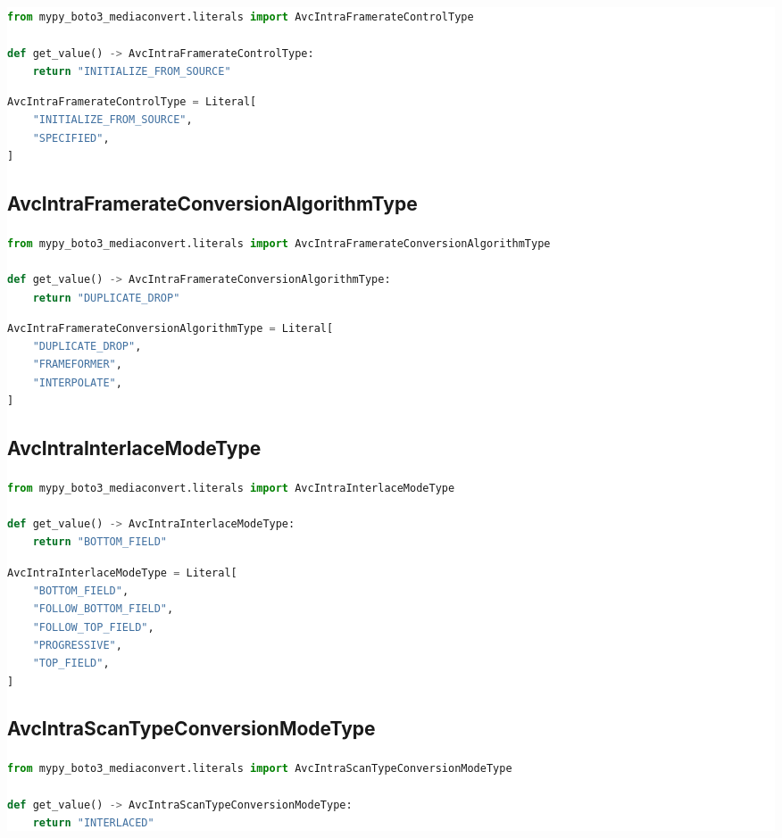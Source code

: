 ```python title="Usage Example"
from mypy_boto3_mediaconvert.literals import AvcIntraFramerateControlType

def get_value() -> AvcIntraFramerateControlType:
    return "INITIALIZE_FROM_SOURCE"
```

```python title="Definition"
AvcIntraFramerateControlType = Literal[
    "INITIALIZE_FROM_SOURCE",
    "SPECIFIED",
]
```
## AvcIntraFramerateConversionAlgorithmType

```python title="Usage Example"
from mypy_boto3_mediaconvert.literals import AvcIntraFramerateConversionAlgorithmType

def get_value() -> AvcIntraFramerateConversionAlgorithmType:
    return "DUPLICATE_DROP"
```

```python title="Definition"
AvcIntraFramerateConversionAlgorithmType = Literal[
    "DUPLICATE_DROP",
    "FRAMEFORMER",
    "INTERPOLATE",
]
```
## AvcIntraInterlaceModeType

```python title="Usage Example"
from mypy_boto3_mediaconvert.literals import AvcIntraInterlaceModeType

def get_value() -> AvcIntraInterlaceModeType:
    return "BOTTOM_FIELD"
```

```python title="Definition"
AvcIntraInterlaceModeType = Literal[
    "BOTTOM_FIELD",
    "FOLLOW_BOTTOM_FIELD",
    "FOLLOW_TOP_FIELD",
    "PROGRESSIVE",
    "TOP_FIELD",
]
```
## AvcIntraScanTypeConversionModeType

```python title="Usage Example"
from mypy_boto3_mediaconvert.literals import AvcIntraScanTypeConversionModeType

def get_value() -> AvcIntraScanTypeConversionModeType:
    return "INTERLACED"
```
